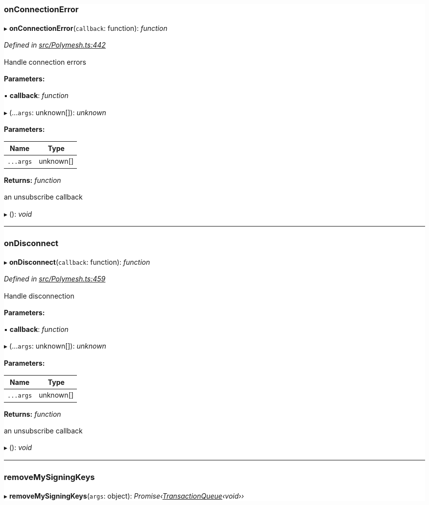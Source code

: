 ###  onConnectionError

▸ **onConnectionError**(`callback`: function): *function*

*Defined in [src/Polymesh.ts:442](https://github.com/PolymathNetwork/polymesh-sdk/blob/7e9a732/src/Polymesh.ts#L442)*

Handle connection errors

**Parameters:**

▪ **callback**: *function*

▸ (...`args`: unknown[]): *unknown*

**Parameters:**

Name | Type |
------ | ------ |
`...args` | unknown[] |

**Returns:** *function*

an unsubscribe callback

▸ (): *void*

___

###  onDisconnect

▸ **onDisconnect**(`callback`: function): *function*

*Defined in [src/Polymesh.ts:459](https://github.com/PolymathNetwork/polymesh-sdk/blob/7e9a732/src/Polymesh.ts#L459)*

Handle disconnection

**Parameters:**

▪ **callback**: *function*

▸ (...`args`: unknown[]): *unknown*

**Parameters:**

Name | Type |
------ | ------ |
`...args` | unknown[] |

**Returns:** *function*

an unsubscribe callback

▸ (): *void*

___

###  removeMySigningKeys

▸ **removeMySigningKeys**(`args`: object): *Promise‹[TransactionQueue](base.transactionqueue.md)‹void››*
